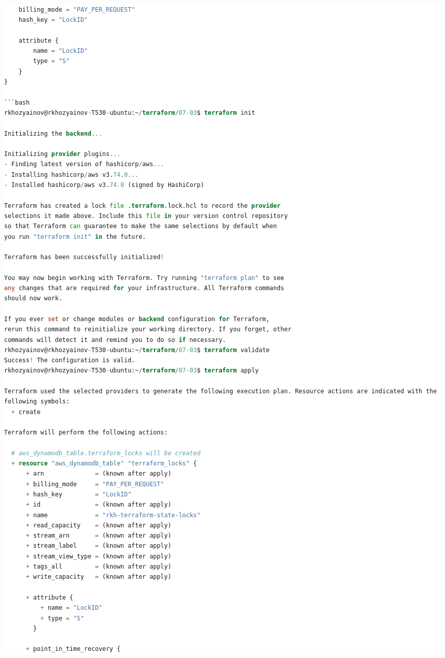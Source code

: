 ```tf
    billing_mode = "PAY_PER_REQUEST"
    hash_key = "LockID"
    
    attribute {
        name = "LockID"
        type = "S"
    }
}

```bash
rkhozyainov@rkhozyainov-T530-ubuntu:~/terraform/07-03$ terraform init

Initializing the backend...

Initializing provider plugins...
- Finding latest version of hashicorp/aws...
- Installing hashicorp/aws v3.74.0...
- Installed hashicorp/aws v3.74.0 (signed by HashiCorp)

Terraform has created a lock file .terraform.lock.hcl to record the provider
selections it made above. Include this file in your version control repository
so that Terraform can guarantee to make the same selections by default when
you run "terraform init" in the future.

Terraform has been successfully initialized!

You may now begin working with Terraform. Try running "terraform plan" to see
any changes that are required for your infrastructure. All Terraform commands
should now work.

If you ever set or change modules or backend configuration for Terraform,
rerun this command to reinitialize your working directory. If you forget, other
commands will detect it and remind you to do so if necessary.
rkhozyainov@rkhozyainov-T530-ubuntu:~/terraform/07-03$ terraform validate
Success! The configuration is valid.
rkhozyainov@rkhozyainov-T530-ubuntu:~/terraform/07-03$ terraform apply

Terraform used the selected providers to generate the following execution plan. Resource actions are indicated with the following symbols:
  + create

Terraform will perform the following actions:

  # aws_dynamodb_table.terraform_locks will be created
  + resource "aws_dynamodb_table" "terraform_locks" {
      + arn              = (known after apply)
      + billing_mode     = "PAY_PER_REQUEST"
      + hash_key         = "LockID"
      + id               = (known after apply)
      + name             = "rkh-terraform-state-locks"
      + read_capacity    = (known after apply)
      + stream_arn       = (known after apply)
      + stream_label     = (known after apply)
      + stream_view_type = (known after apply)
      + tags_all         = (known after apply)
      + write_capacity   = (known after apply)

      + attribute {
          + name = "LockID"
          + type = "S"
        }

      + point_in_time_recovery {
```